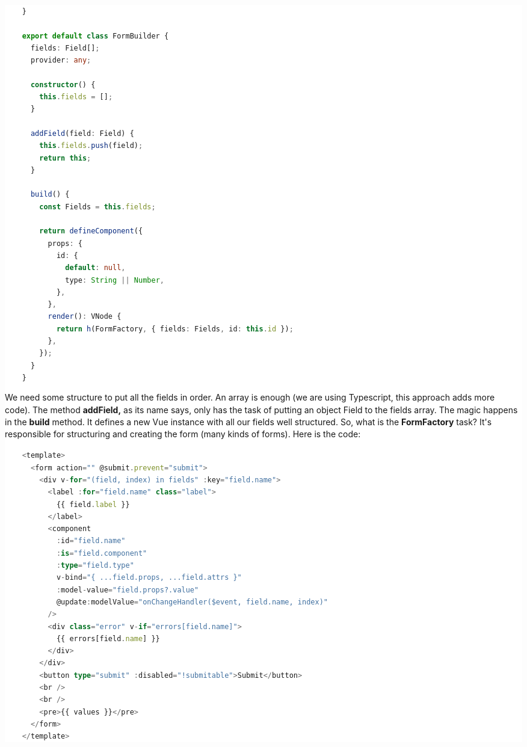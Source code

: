 ```ts
    }
    
    export default class FormBuilder {
      fields: Field[];
      provider: any;
    
      constructor() {
        this.fields = [];
      }
    
      addField(field: Field) {
        this.fields.push(field);
        return this;
      }
    
      build() {
        const Fields = this.fields;
    
        return defineComponent({
          props: {
            id: {
              default: null,
              type: String || Number,
            },
          },
          render(): VNode {
            return h(FormFactory, { fields: Fields, id: this.id });
          },
        });
      }
    }
```

We need some structure to put all the fields in order. An array is enough (we are using Typescript, this approach adds more code). The method **addField,** as its name says, only has the task of putting an object Field to the fields array. The magic happens in the **build** method. It defines a new Vue instance with all our fields well structured. So, what is the **FormFactory** task? It's responsible for structuring and creating the form (many kinds of forms). Here is the code:

```ts
    <template>
      <form action="" @submit.prevent="submit">
        <div v-for="(field, index) in fields" :key="field.name">
          <label :for="field.name" class="label">
            {{ field.label }}
          </label>
          <component
            :id="field.name"
            :is="field.component"
            :type="field.type"
            v-bind="{ ...field.props, ...field.attrs }"
            :model-value="field.props?.value"
            @update:modelValue="onChangeHandler($event, field.name, index)"
          />
          <div class="error" v-if="errors[field.name]">
            {{ errors[field.name] }}
          </div>
        </div>
        <button type="submit" :disabled="!submitable">Submit</button>
        <br />
        <br />
        <pre>{{ values }}</pre>
      </form>
    </template>
```